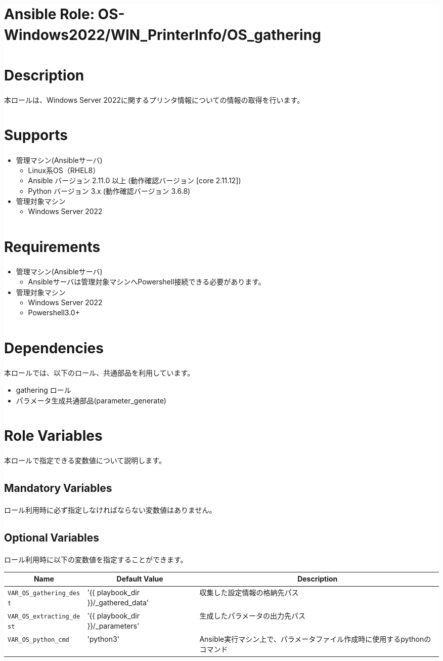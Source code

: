 Ansible Role: OS-Windows2022/WIN_PrinterInfo/OS_gathering
=======================================================
# Description
本ロールは、Windows Server 2022に関するプリンタ情報についての情報の取得を行います。

# Supports
- 管理マシン(Ansibleサーバ)
  * Linux系OS（RHEL8）
  * Ansible バージョン 2.11.0 以上 (動作確認バージョン [core 2.11.12])
  * Python バージョン 3.x  (動作確認バージョン 3.6.8)
- 管理対象マシン
  * Windows Server 2022

# Requirements
- 管理マシン(Ansibleサーバ)
  * Ansibleサーバは管理対象マシンへPowershell接続できる必要があります。
- 管理対象マシン
  * Windows Server 2022
  * Powershell3.0+

# Dependencies

本ロールでは、以下のロール、共通部品を利用しています。

- gathering ロール
- パラメータ生成共通部品(parameter_generate)

# Role Variables

本ロールで指定できる変数値について説明します。

## Mandatory Variables

ロール利用時に必ず指定しなければならない変数値はありません。

## Optional Variables

ロール利用時に以下の変数値を指定することができます。

| Name | Default Value | Description | 
| ---- | ------------- | ----------- | 
| `VAR_OS_gathering_dest` | '{{ playbook_dir }}/_gathered_data' | 収集した設定情報の格納先パス | 
| `VAR_OS_extracting_dest` | '{{ playbook_dir }}/_parameters' | 生成したパラメータの出力先パス | 
| `VAR_OS_python_cmd` | 'python3' | Ansible実行マシン上で、パラメータファイル作成時に使用するpythonのコマンド | 
